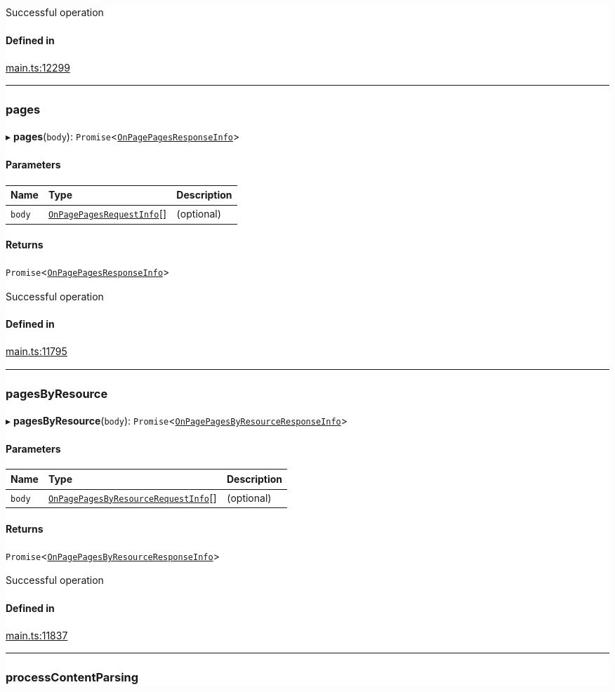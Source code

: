 Successful operation

#### Defined in

[main.ts:12299](https://github.com/dataforseo/TypeScriptClient/blob/7ca1aa4/main.ts#L12299)

___


### pages

▸ **pages**(`body`): `Promise`\<[`OnPagePagesResponseInfo`](OnPagePagesResponseInfo.md)\>

#### Parameters

| Name | Type | Description |
| :------ | :------ | :------ |
| `body` | [`OnPagePagesRequestInfo`](OnPagePagesRequestInfo.md)[] | (optional) |

#### Returns

`Promise`\<[`OnPagePagesResponseInfo`](OnPagePagesResponseInfo.md)\>

Successful operation

#### Defined in

[main.ts:11795](https://github.com/dataforseo/TypeScriptClient/blob/7ca1aa4/main.ts#L11795)

___


### pagesByResource

▸ **pagesByResource**(`body`): `Promise`\<[`OnPagePagesByResourceResponseInfo`](OnPagePagesByResourceResponseInfo.md)\>

#### Parameters

| Name | Type | Description |
| :------ | :------ | :------ |
| `body` | [`OnPagePagesByResourceRequestInfo`](OnPagePagesByResourceRequestInfo.md)[] | (optional) |

#### Returns

`Promise`\<[`OnPagePagesByResourceResponseInfo`](OnPagePagesByResourceResponseInfo.md)\>

Successful operation

#### Defined in

[main.ts:11837](https://github.com/dataforseo/TypeScriptClient/blob/7ca1aa4/main.ts#L11837)

___


### processContentParsing
